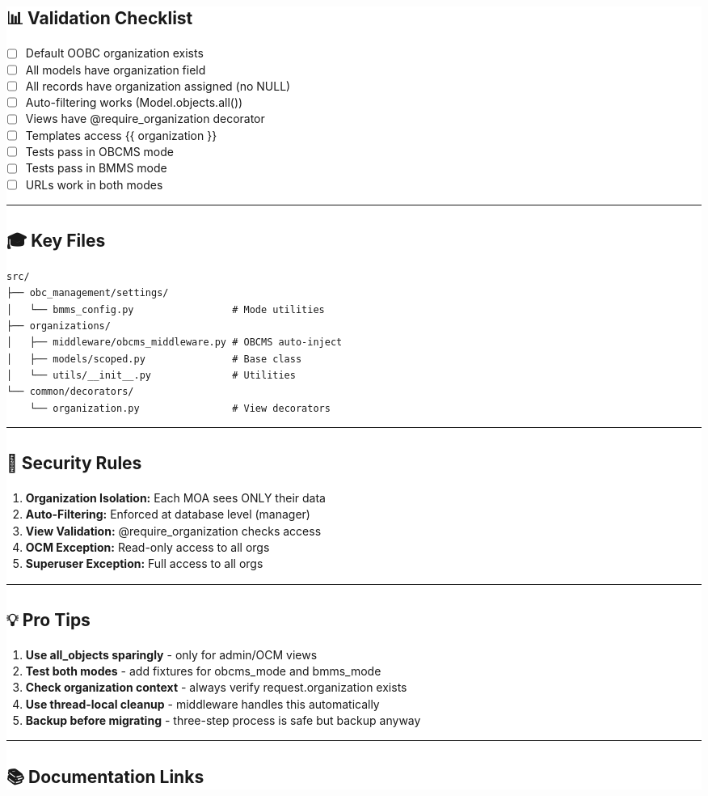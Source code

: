 
## 📊 Validation Checklist

- [ ] Default OOBC organization exists
- [ ] All models have organization field
- [ ] All records have organization assigned (no NULL)
- [ ] Auto-filtering works (Model.objects.all())
- [ ] Views have @require_organization decorator
- [ ] Templates access {{ organization }}
- [ ] Tests pass in OBCMS mode
- [ ] Tests pass in BMMS mode
- [ ] URLs work in both modes

---

## 🎓 Key Files

```
src/
├── obc_management/settings/
│   └── bmms_config.py                 # Mode utilities
├── organizations/
│   ├── middleware/obcms_middleware.py # OBCMS auto-inject
│   ├── models/scoped.py               # Base class
│   └── utils/__init__.py              # Utilities
└── common/decorators/
    └── organization.py                # View decorators
```

---

## 🔐 Security Rules

1. **Organization Isolation:** Each MOA sees ONLY their data
2. **Auto-Filtering:** Enforced at database level (manager)
3. **View Validation:** @require_organization checks access
4. **OCM Exception:** Read-only access to all orgs
5. **Superuser Exception:** Full access to all orgs

---

## 💡 Pro Tips

1. **Use all_objects sparingly** - only for admin/OCM views
2. **Test both modes** - add fixtures for obcms_mode and bmms_mode
3. **Check organization context** - always verify request.organization exists
4. **Use thread-local cleanup** - middleware handles this automatically
5. **Backup before migrating** - three-step process is safe but backup anyway

---

## 📚 Documentation Links
